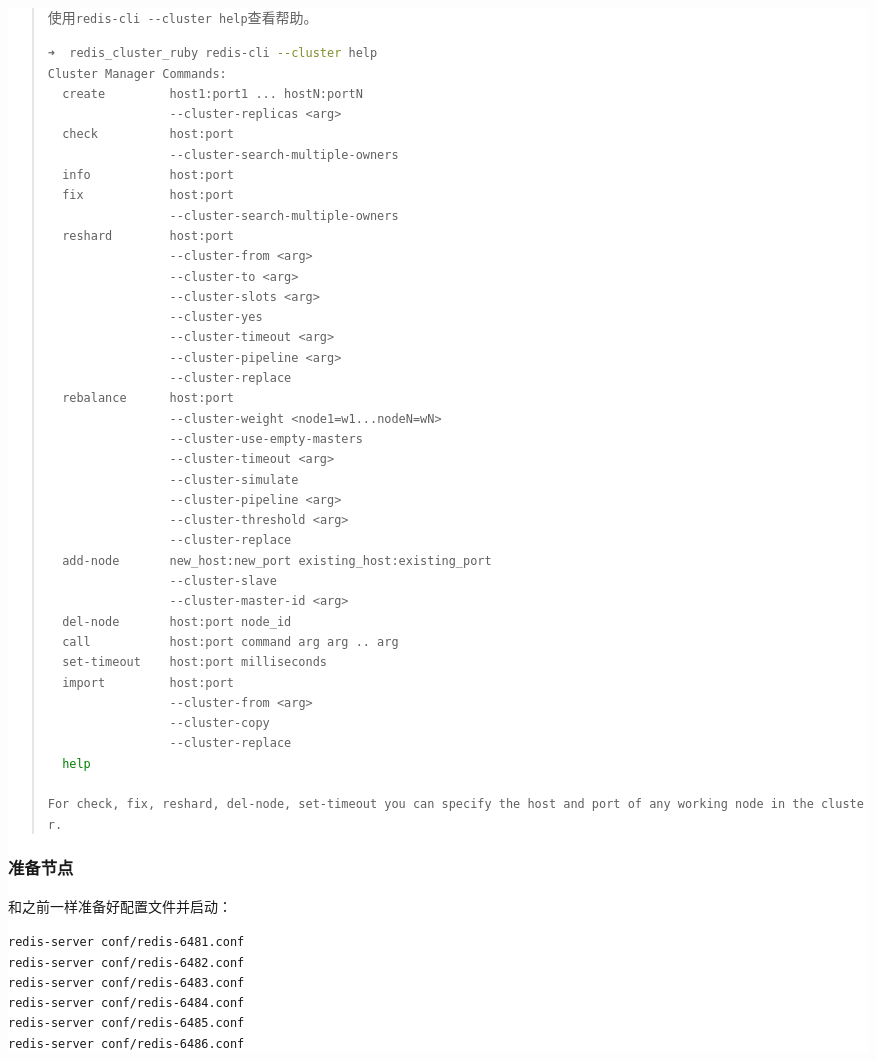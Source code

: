 > 使用`redis-cli --cluster help`查看帮助。
>
> ```bash
> ➜  redis_cluster_ruby redis-cli --cluster help
> Cluster Manager Commands:
>   create         host1:port1 ... hostN:portN
>                  --cluster-replicas <arg>
>   check          host:port
>                  --cluster-search-multiple-owners
>   info           host:port
>   fix            host:port
>                  --cluster-search-multiple-owners
>   reshard        host:port
>                  --cluster-from <arg>
>                  --cluster-to <arg>
>                  --cluster-slots <arg>
>                  --cluster-yes
>                  --cluster-timeout <arg>
>                  --cluster-pipeline <arg>
>                  --cluster-replace
>   rebalance      host:port
>                  --cluster-weight <node1=w1...nodeN=wN>
>                  --cluster-use-empty-masters
>                  --cluster-timeout <arg>
>                  --cluster-simulate
>                  --cluster-pipeline <arg>
>                  --cluster-threshold <arg>
>                  --cluster-replace
>   add-node       new_host:new_port existing_host:existing_port
>                  --cluster-slave
>                  --cluster-master-id <arg>
>   del-node       host:port node_id
>   call           host:port command arg arg .. arg
>   set-timeout    host:port milliseconds
>   import         host:port
>                  --cluster-from <arg>
>                  --cluster-copy
>                  --cluster-replace
>   help
>
> For check, fix, reshard, del-node, set-timeout you can specify the host and port of any working node in the cluster.
> ```

### 准备节点

 和之前一样准备好配置文件并启动：

```bash
redis-server conf/redis-6481.conf
redis-server conf/redis-6482.conf
redis-server conf/redis-6483.conf
redis-server conf/redis-6484.conf
redis-server conf/redis-6485.conf
redis-server conf/redis-6486.conf
```
